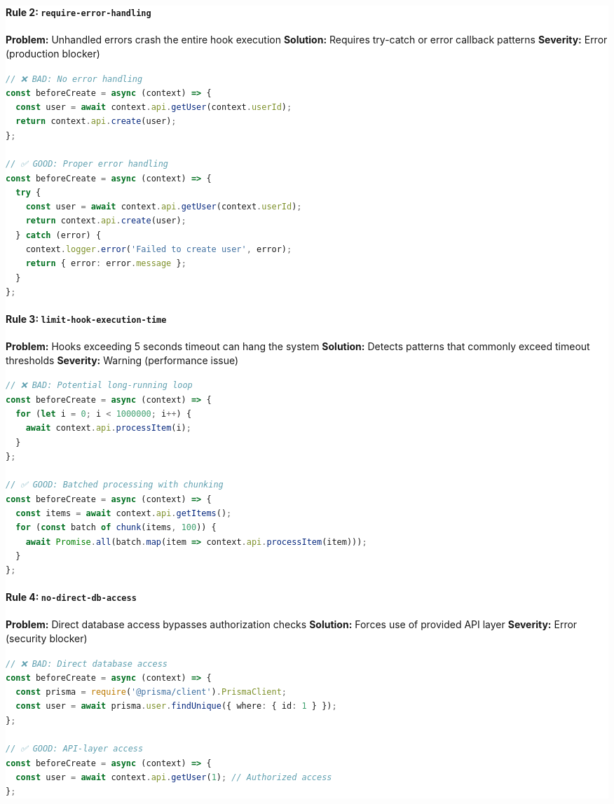#### Rule 2: `require-error-handling`
**Problem:** Unhandled errors crash the entire hook execution
**Solution:** Requires try-catch or error callback patterns
**Severity:** Error (production blocker)
```typescript
// ❌ BAD: No error handling
const beforeCreate = async (context) => {
  const user = await context.api.getUser(context.userId);
  return context.api.create(user);
};

// ✅ GOOD: Proper error handling
const beforeCreate = async (context) => {
  try {
    const user = await context.api.getUser(context.userId);
    return context.api.create(user);
  } catch (error) {
    context.logger.error('Failed to create user', error);
    return { error: error.message };
  }
};
```

#### Rule 3: `limit-hook-execution-time`
**Problem:** Hooks exceeding 5 seconds timeout can hang the system
**Solution:** Detects patterns that commonly exceed timeout thresholds
**Severity:** Warning (performance issue)
```typescript
// ❌ BAD: Potential long-running loop
const beforeCreate = async (context) => {
  for (let i = 0; i < 1000000; i++) {
    await context.api.processItem(i);
  }
};

// ✅ GOOD: Batched processing with chunking
const beforeCreate = async (context) => {
  const items = await context.api.getItems();
  for (const batch of chunk(items, 100)) {
    await Promise.all(batch.map(item => context.api.processItem(item)));
  }
};
```

#### Rule 4: `no-direct-db-access`
**Problem:** Direct database access bypasses authorization checks
**Solution:** Forces use of provided API layer
**Severity:** Error (security blocker)
```typescript
// ❌ BAD: Direct database access
const beforeCreate = async (context) => {
  const prisma = require('@prisma/client').PrismaClient;
  const user = await prisma.user.findUnique({ where: { id: 1 } });
};

// ✅ GOOD: API-layer access
const beforeCreate = async (context) => {
  const user = await context.api.getUser(1); // Authorized access
};
```
